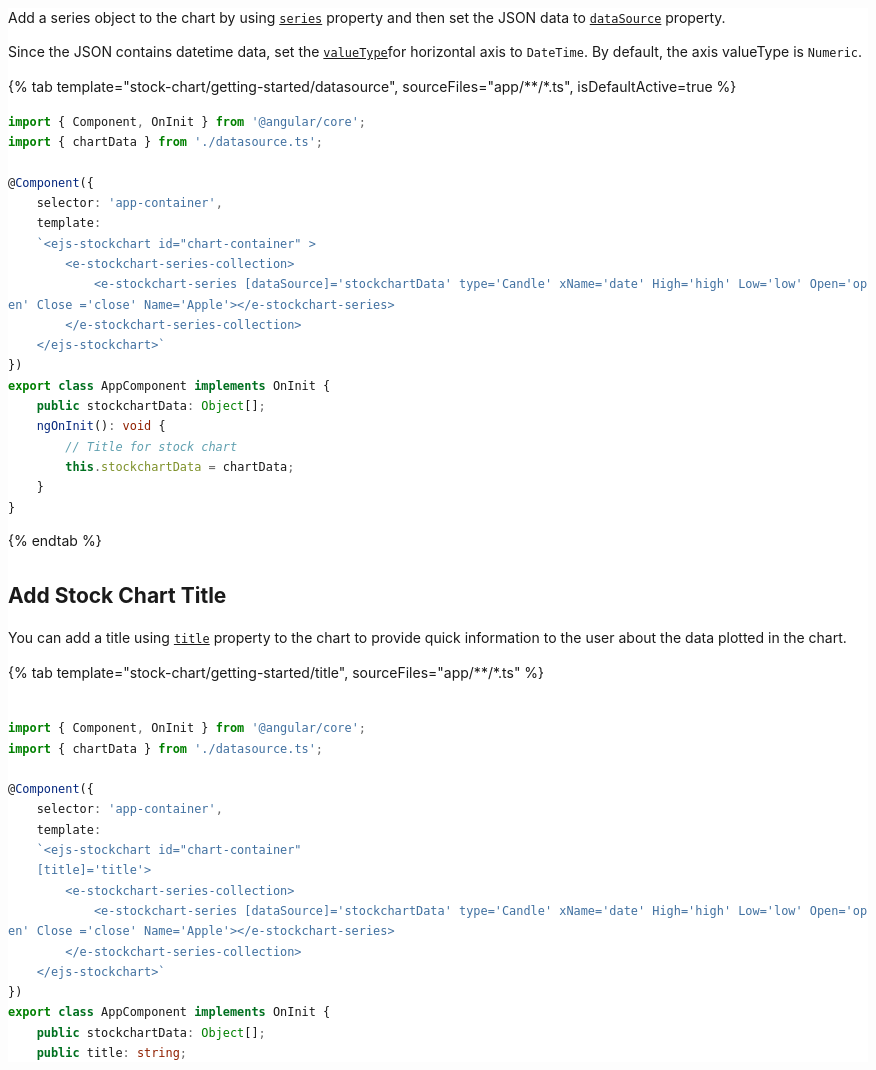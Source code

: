 ```javascript

 ```

 Add a series object to the chart by using [`series`](../api/stock-chart/stockChartSeriesDirective/) property and then set the JSON data to [`dataSource`](../api/stock-chart/stockChartSeriesDirective/#datasource-any) property.

Since the JSON contains datetime data, set the [`valueType`](../api/stock-chart/stockChartAxisDirective/#valuetype-any)for horizontal axis to `DateTime`. By default, the axis valueType is `Numeric`.

{% tab template="stock-chart/getting-started/datasource", sourceFiles="app/**/*.ts", isDefaultActive=true %}

```typescript
import { Component, OnInit } from '@angular/core';
import { chartData } from './datasource.ts';

@Component({
    selector: 'app-container',
    template:
    `<ejs-stockchart id="chart-container" >
        <e-stockchart-series-collection>
            <e-stockchart-series [dataSource]='stockchartData' type='Candle' xName='date' High='high' Low='low' Open='open' Close ='close' Name='Apple'></e-stockchart-series>
        </e-stockchart-series-collection>
    </ejs-stockchart>`
})
export class AppComponent implements OnInit {
    public stockchartData: Object[];
    ngOnInit(): void {
        // Title for stock chart
        this.stockchartData = chartData;
    }
}


```

{% endtab %}

## Add Stock Chart Title

You can add a title using [`title`](../api/stock-chart/#title) property to the chart to provide
quick information to the user about the data plotted in the chart.

{% tab template="stock-chart/getting-started/title", sourceFiles="app/**/*.ts" %}

```typescript

import { Component, OnInit } from '@angular/core';
import { chartData } from './datasource.ts';

@Component({
    selector: 'app-container',
    template:
    `<ejs-stockchart id="chart-container"
    [title]='title'>
        <e-stockchart-series-collection>
            <e-stockchart-series [dataSource]='stockchartData' type='Candle' xName='date' High='high' Low='low' Open='open' Close ='close' Name='Apple'></e-stockchart-series>
        </e-stockchart-series-collection>
    </ejs-stockchart>`
})
export class AppComponent implements OnInit {
    public stockchartData: Object[];
    public title: string;
```